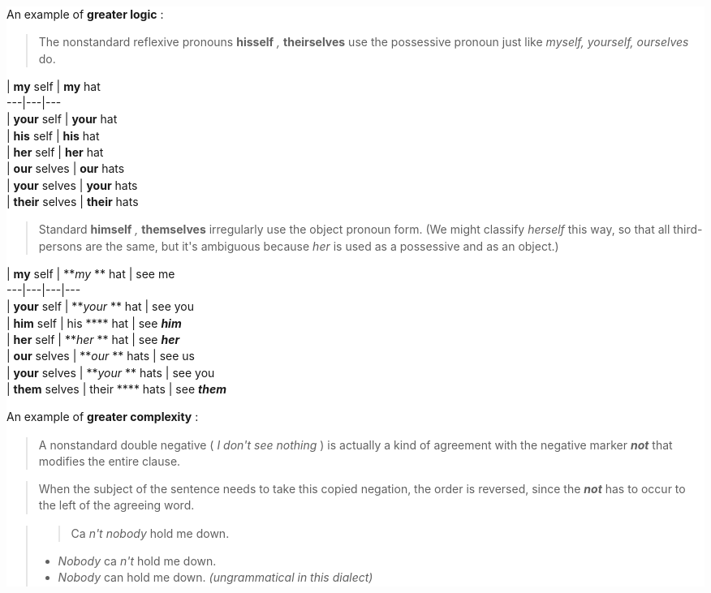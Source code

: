 An example of **greater logic** :

> The nonstandard reflexive pronouns **hisself** _,_ **theirselves** use the
possessive pronoun just like _myself, yourself, ourselves_ do.

  | **my** self | **my** hat  
---|---|---  
  | **your** self | **your** hat  
  | **his** self | **his** hat  
  | **her** self | **her** hat  
  | **our** selves | **our** hats  
  | **your** selves | **your** hats  
  | **their** selves | **their** hats  
  
> Standard **himself** _,_ **themselves** irregularly use the object pronoun
form. (We might classify _herself_ this way, so that all third-persons are the
same, but it's ambiguous because _her_ is used as a possessive and as an
object.)

  | **my** self | **_my_ ** hat | see me  
---|---|---|---  
  | **your** self | **_your_ ** hat | see you  
  | **him** self | his **** hat | see **_him_**  
  | **her** self | **_her_ ** hat | see **_her_**  
  | **our** selves | **_our_ ** hats | see us  
  | **your** selves | **_your_ ** hats | see you  
  | **them** selves | their **** hats | see **_them_**  
  
An example of **greater complexity** :

> A nonstandard double negative ( _I don't see nothing_ ) is actually a kind
of agreement with the negative marker **_not_** that modifies the entire
clause.

>

> When the subject of the sentence needs to take this copied negation, the
order is reversed, since the **_not_** has to occur to the left of the
agreeing word.

>

>> Ca _n't_ _nobody_ hold me down.  
>  * _Nobody_ ca _n't_ hold me down.  
>  * _Nobody_ can hold me down.   _(ungrammatical in this dialect)_
